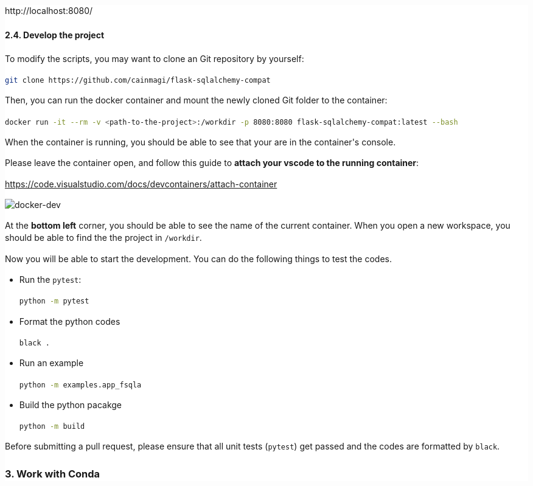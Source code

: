 http://localhost:8080/

#### 2.4. Develop the project

To modify the scripts, you may want to clone an Git repository by yourself:

``` sh
git clone https://github.com/cainmagi/flask-sqlalchemy-compat
```

Then, you can run the docker container and mount the newly cloned Git folder to the container:

``` sh
docker run -it --rm -v <path-to-the-project>:/workdir -p 8080:8080 flask-sqlalchemy-compat:latest --bash
```

When the container is running, you should be able to see that your are in the container's console.

Please leave the container open, and follow this guide to **attach your vscode to the running container**:

https://code.visualstudio.com/docs/devcontainers/attach-container

![docker-dev](./display/docker-dev.png)

At the **bottom left** corner, you should be able to see the name of the current container. When you open a new workspace, you should be able to find the the project in `/workdir`.

Now you will be able to start the development. You can do the following things to test the codes.

* Run the `pytest`:

    ``` sh
    python -m pytest
    ```

* Format the python codes
  
    ``` sh
    black .
    ```

* Run an example
  
    ``` sh
    python -m examples.app_fsqla
    ```

* Build the python pacakge
  
    ``` sh
    python -m build
    ```

Before submitting a pull request, please ensure that all unit tests (`pytest`) get passed and the codes are formatted by `black`.

### 3. Work with Conda
